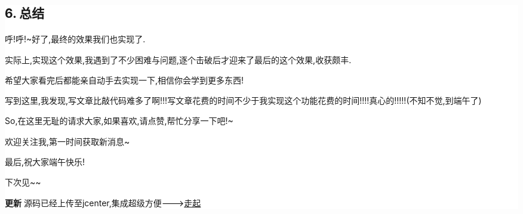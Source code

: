 ## 6. 总结

呼!呼!~好了,最终的效果我们也实现了.

实际上,实现这个效果,我遇到了不少困难与问题,逐个击破后才迎来了最后的这个效果,收获颇丰.

希望大家看完后都能亲自动手去实现一下,相信你会学到更多东西!

写到这里,我发现,写文章比敲代码难多了啊!!!写文章花费的时间不少于我实现这个功能花费的时间!!!!真心的!!!!!(不知不觉,到端午了)

So,在这里无耻的请求大家,如果喜欢,请点赞,帮忙分享一下吧!~

欢迎关注我,第一时间获取新消息~

最后,祝大家端午快乐!

下次见~~

**更新**
源码已经上传至jcenter,集成超级方便--->[走起](https://github.com/AlanCheen/PeriscopeLayout)
